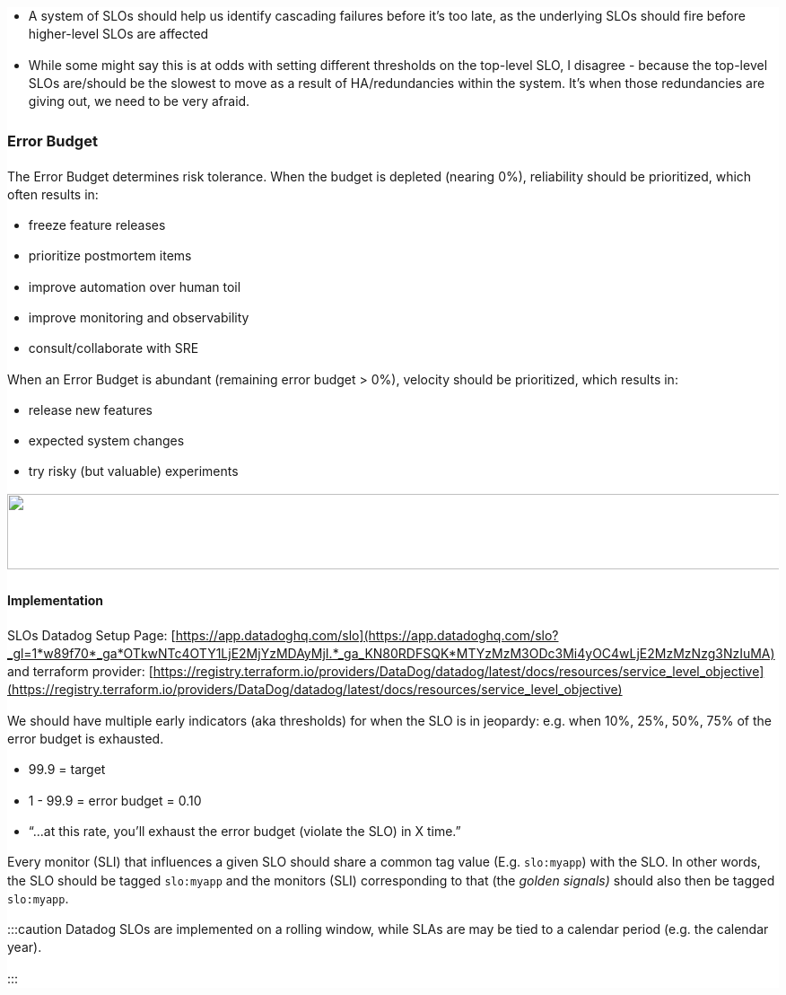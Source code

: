 - A system of SLOs should help us identify cascading failures before it’s too late, as the underlying SLOs should fire before higher-level SLOs are affected

- While some might say this is at odds with setting different thresholds on the top-level SLO, I disagree - because the top-level SLOs are/should be the slowest to move as a result of HA/redundancies within the system. It’s when those redundancies are giving out, we need to be very afraid.

### Error Budget

The Error Budget determines risk tolerance. When the budget is depleted (nearing 0%), reliability should be prioritized, which often results in:

- freeze feature releases

- prioritize postmortem items

- improve automation over human toil

- improve monitoring and observability

- consult/collaborate with SRE

When an Error Budget is abundant (remaining error budget > 0%), velocity should be prioritized, which results in:

- release new features

- expected system changes

- try risky (but valuable) experiments

<img src="/assets/refarch/image-20211006-041558.png" height="84" width="927" /><br/>

#### Implementation

SLOs Datadog Setup Page: [https://app.datadoghq.com/slo](https://app.datadoghq.com/slo?_gl=1*w89f70*_ga*OTkwNTc4OTY1LjE2MjYzMDAyMjI.*_ga_KN80RDFSQK*MTYzMzM3ODc3Mi4yOC4wLjE2MzMzNzg3NzIuMA) and terraform provider: [https://registry.terraform.io/providers/DataDog/datadog/latest/docs/resources/service_level_objective](https://registry.terraform.io/providers/DataDog/datadog/latest/docs/resources/service_level_objective)

We should have multiple early indicators (aka thresholds) for when the SLO is in jeopardy: e.g. when 10%, 25%, 50%, 75% of the error budget is exhausted.

- 99.9 = target

- 1 - 99.9 = error budget = 0.10

- “...at this rate, you’ll exhaust the error budget (violate the SLO) in X time.”

Every monitor (SLI) that influences a given SLO should share a common tag value (E.g. `slo:myapp`) with the SLO. In other words, the SLO should be tagged `slo:myapp` and the monitors (SLI) corresponding to that (the _golden signals)_ should also then be tagged `slo:myapp`.

:::caution
Datadog SLOs are implemented on a rolling window, while SLAs are may be tied to a calendar period (e.g. the calendar year).

:::
